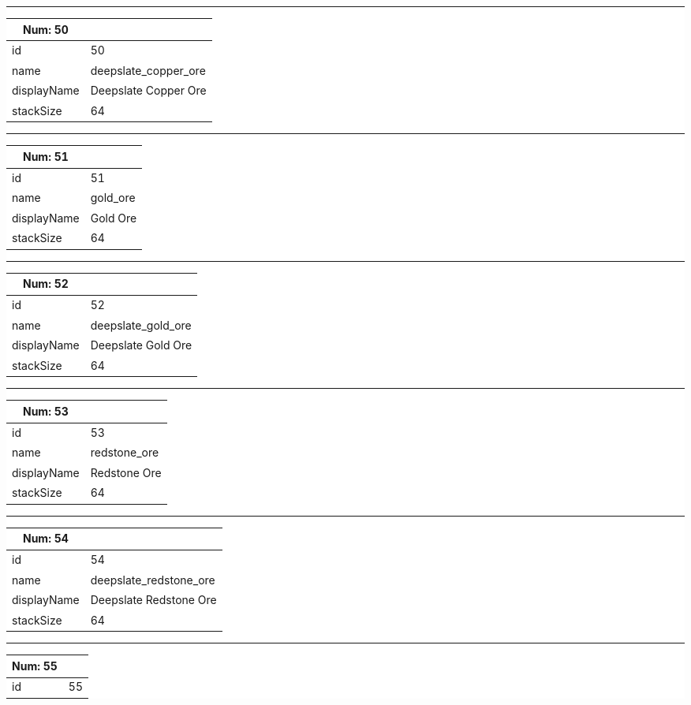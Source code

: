 
---
| Num: 50 |  |
| - | - |
| id | 50 |
| name | deepslate_copper_ore |
| displayName | Deepslate Copper Ore |
| stackSize | 64 |
---
| Num: 51 |  |
| - | - |
| id | 51 |
| name | gold_ore |
| displayName | Gold Ore |
| stackSize | 64 |
---
| Num: 52 |  |
| - | - |
| id | 52 |
| name | deepslate_gold_ore |
| displayName | Deepslate Gold Ore |
| stackSize | 64 |
---
| Num: 53 |  |
| - | - |
| id | 53 |
| name | redstone_ore |
| displayName | Redstone Ore |
| stackSize | 64 |
---
| Num: 54 |  |
| - | - |
| id | 54 |
| name | deepslate_redstone_ore |
| displayName | Deepslate Redstone Ore |
| stackSize | 64 |
---
| Num: 55 |  |
| - | - |
| id | 55 |